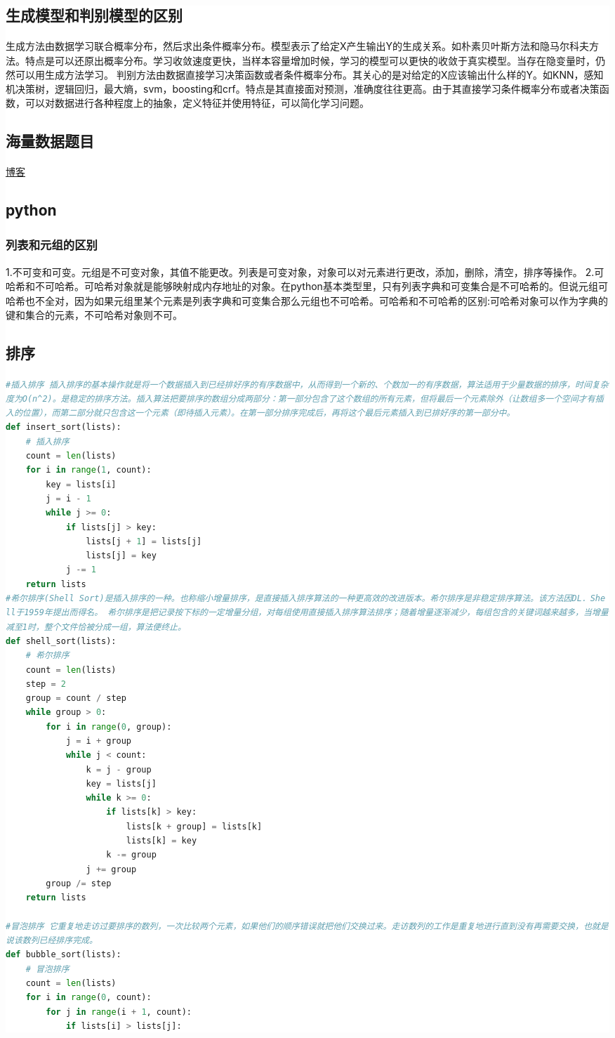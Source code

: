 ## 生成模型和判别模型的区别
生成方法由数据学习联合概率分布，然后求出条件概率分布。模型表示了给定X产生输出Y的生成关系。如朴素贝叶斯方法和隐马尔科夫方法。特点是可以还原出概率分布。学习收敛速度更快，当样本容量增加时候，学习的模型可以更快的收敛于真实模型。当存在隐变量时，仍然可以用生成方法学习。
判别方法由数据直接学习决策函数或者条件概率分布。其关心的是对给定的X应该输出什么样的Y。如KNN，感知机决策树，逻辑回归，最大熵，svm，boosting和crf。特点是其直接面对预测，准确度往往更高。由于其直接学习条件概率分布或者决策函数，可以对数据进行各种程度上的抽象，定义特征并使用特征，可以简化学习问题。

## 海量数据题目
[博客](http://blog.csdn.net/v_july_v/article/details/6279498)
## python
### 列表和元组的区别
1.不可变和可变。元组是不可变对象，其值不能更改。列表是可变对象，对象可以对元素进行更改，添加，删除，清空，排序等操作。
2.可哈希和不可哈希。可哈希对象就是能够映射成内存地址的对象。在python基本类型里，只有列表字典和可变集合是不可哈希的。但说元组可哈希也不全对，因为如果元组里某个元素是列表字典和可变集合那么元组也不可哈希。可哈希和不可哈希的区别:可哈希对象可以作为字典的键和集合的元素，不可哈希对象则不可。
## 排序
```python
#插入排序 插入排序的基本操作就是将一个数据插入到已经排好序的有序数据中，从而得到一个新的、个数加一的有序数据，算法适用于少量数据的排序，时间复杂度为O(n^2)。是稳定的排序方法。插入算法把要排序的数组分成两部分：第一部分包含了这个数组的所有元素，但将最后一个元素除外（让数组多一个空间才有插入的位置），而第二部分就只包含这一个元素（即待插入元素）。在第一部分排序完成后，再将这个最后元素插入到已排好序的第一部分中。
def insert_sort(lists):
    # 插入排序
    count = len(lists)
    for i in range(1, count):
        key = lists[i]
        j = i - 1
        while j >= 0:
            if lists[j] > key:
                lists[j + 1] = lists[j]
                lists[j] = key
            j -= 1
    return lists
#希尔排序(Shell Sort)是插入排序的一种。也称缩小增量排序，是直接插入排序算法的一种更高效的改进版本。希尔排序是非稳定排序算法。该方法因DL．Shell于1959年提出而得名。 希尔排序是把记录按下标的一定增量分组，对每组使用直接插入排序算法排序；随着增量逐渐减少，每组包含的关键词越来越多，当增量减至1时，整个文件恰被分成一组，算法便终止。
def shell_sort(lists):
    # 希尔排序
    count = len(lists)
    step = 2
    group = count / step
    while group > 0:
        for i in range(0, group):
            j = i + group
            while j < count:
                k = j - group
                key = lists[j]
                while k >= 0:
                    if lists[k] > key:
                        lists[k + group] = lists[k]
                        lists[k] = key
                    k -= group
                j += group
        group /= step
    return lists

#冒泡排序 它重复地走访过要排序的数列，一次比较两个元素，如果他们的顺序错误就把他们交换过来。走访数列的工作是重复地进行直到没有再需要交换，也就是说该数列已经排序完成。
def bubble_sort(lists):
    # 冒泡排序
    count = len(lists)
    for i in range(0, count):
        for j in range(i + 1, count):
            if lists[i] > lists[j]:
```